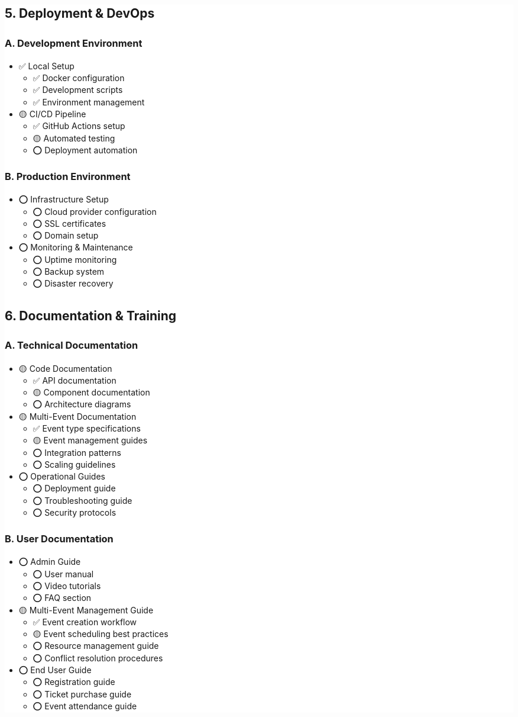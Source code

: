 ## 5. Deployment & DevOps

### A. Development Environment
- ✅ Local Setup
  - ✅ Docker configuration
  - ✅ Development scripts
  - ✅ Environment management
- 🟡 CI/CD Pipeline
  - ✅ GitHub Actions setup
  - 🟡 Automated testing
  - ⭕ Deployment automation

### B. Production Environment
- ⭕ Infrastructure Setup
  - ⭕ Cloud provider configuration
  - ⭕ SSL certificates
  - ⭕ Domain setup
- ⭕ Monitoring & Maintenance
  - ⭕ Uptime monitoring
  - ⭕ Backup system
  - ⭕ Disaster recovery

## 6. Documentation & Training

### A. Technical Documentation
- 🟡 Code Documentation
  - ✅ API documentation
  - 🟡 Component documentation
  - ⭕ Architecture diagrams
- 🟡 Multi-Event Documentation
  - ✅ Event type specifications
  - 🟡 Event management guides
  - ⭕ Integration patterns
  - ⭕ Scaling guidelines
- ⭕ Operational Guides
  - ⭕ Deployment guide
  - ⭕ Troubleshooting guide
  - ⭕ Security protocols

### B. User Documentation
- ⭕ Admin Guide
  - ⭕ User manual
  - ⭕ Video tutorials
  - ⭕ FAQ section
- 🟡 Multi-Event Management Guide
  - ✅ Event creation workflow
  - 🟡 Event scheduling best practices
  - ⭕ Resource management guide
  - ⭕ Conflict resolution procedures
- ⭕ End User Guide
  - ⭕ Registration guide
  - ⭕ Ticket purchase guide
  - ⭕ Event attendance guide
